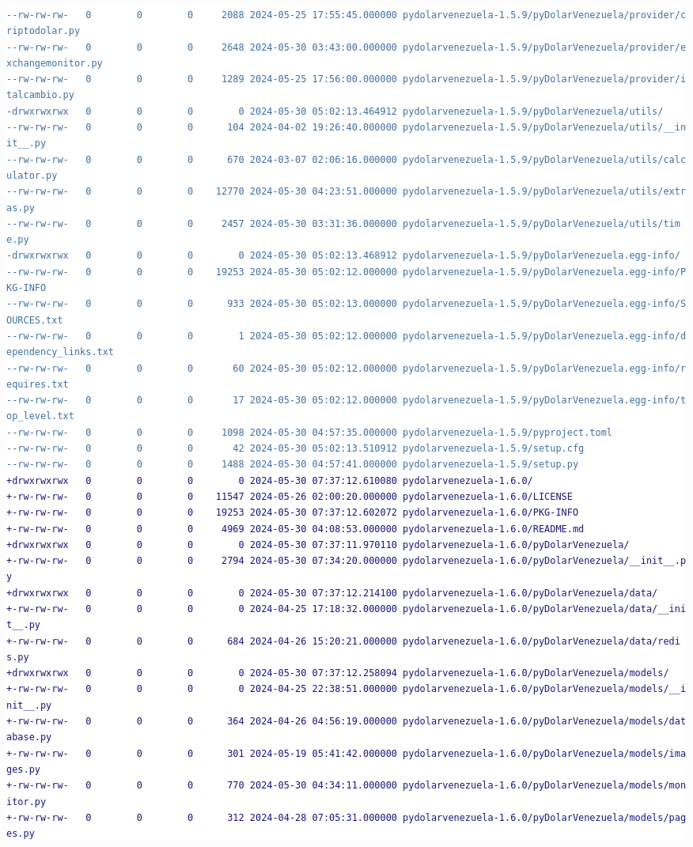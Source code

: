 ```diff
--rw-rw-rw-   0        0        0     2088 2024-05-25 17:55:45.000000 pydolarvenezuela-1.5.9/pyDolarVenezuela/provider/criptodolar.py
--rw-rw-rw-   0        0        0     2648 2024-05-30 03:43:00.000000 pydolarvenezuela-1.5.9/pyDolarVenezuela/provider/exchangemonitor.py
--rw-rw-rw-   0        0        0     1289 2024-05-25 17:56:00.000000 pydolarvenezuela-1.5.9/pyDolarVenezuela/provider/italcambio.py
-drwxrwxrwx   0        0        0        0 2024-05-30 05:02:13.464912 pydolarvenezuela-1.5.9/pyDolarVenezuela/utils/
--rw-rw-rw-   0        0        0      104 2024-04-02 19:26:40.000000 pydolarvenezuela-1.5.9/pyDolarVenezuela/utils/__init__.py
--rw-rw-rw-   0        0        0      670 2024-03-07 02:06:16.000000 pydolarvenezuela-1.5.9/pyDolarVenezuela/utils/calculator.py
--rw-rw-rw-   0        0        0    12770 2024-05-30 04:23:51.000000 pydolarvenezuela-1.5.9/pyDolarVenezuela/utils/extras.py
--rw-rw-rw-   0        0        0     2457 2024-05-30 03:31:36.000000 pydolarvenezuela-1.5.9/pyDolarVenezuela/utils/time.py
-drwxrwxrwx   0        0        0        0 2024-05-30 05:02:13.468912 pydolarvenezuela-1.5.9/pyDolarVenezuela.egg-info/
--rw-rw-rw-   0        0        0    19253 2024-05-30 05:02:12.000000 pydolarvenezuela-1.5.9/pyDolarVenezuela.egg-info/PKG-INFO
--rw-rw-rw-   0        0        0      933 2024-05-30 05:02:13.000000 pydolarvenezuela-1.5.9/pyDolarVenezuela.egg-info/SOURCES.txt
--rw-rw-rw-   0        0        0        1 2024-05-30 05:02:12.000000 pydolarvenezuela-1.5.9/pyDolarVenezuela.egg-info/dependency_links.txt
--rw-rw-rw-   0        0        0       60 2024-05-30 05:02:12.000000 pydolarvenezuela-1.5.9/pyDolarVenezuela.egg-info/requires.txt
--rw-rw-rw-   0        0        0       17 2024-05-30 05:02:12.000000 pydolarvenezuela-1.5.9/pyDolarVenezuela.egg-info/top_level.txt
--rw-rw-rw-   0        0        0     1098 2024-05-30 04:57:35.000000 pydolarvenezuela-1.5.9/pyproject.toml
--rw-rw-rw-   0        0        0       42 2024-05-30 05:02:13.510912 pydolarvenezuela-1.5.9/setup.cfg
--rw-rw-rw-   0        0        0     1488 2024-05-30 04:57:41.000000 pydolarvenezuela-1.5.9/setup.py
+drwxrwxrwx   0        0        0        0 2024-05-30 07:37:12.610080 pydolarvenezuela-1.6.0/
+-rw-rw-rw-   0        0        0    11547 2024-05-26 02:00:20.000000 pydolarvenezuela-1.6.0/LICENSE
+-rw-rw-rw-   0        0        0    19253 2024-05-30 07:37:12.602072 pydolarvenezuela-1.6.0/PKG-INFO
+-rw-rw-rw-   0        0        0     4969 2024-05-30 04:08:53.000000 pydolarvenezuela-1.6.0/README.md
+drwxrwxrwx   0        0        0        0 2024-05-30 07:37:11.970110 pydolarvenezuela-1.6.0/pyDolarVenezuela/
+-rw-rw-rw-   0        0        0     2794 2024-05-30 07:34:20.000000 pydolarvenezuela-1.6.0/pyDolarVenezuela/__init__.py
+drwxrwxrwx   0        0        0        0 2024-05-30 07:37:12.214100 pydolarvenezuela-1.6.0/pyDolarVenezuela/data/
+-rw-rw-rw-   0        0        0        0 2024-04-25 17:18:32.000000 pydolarvenezuela-1.6.0/pyDolarVenezuela/data/__init__.py
+-rw-rw-rw-   0        0        0      684 2024-04-26 15:20:21.000000 pydolarvenezuela-1.6.0/pyDolarVenezuela/data/redis.py
+drwxrwxrwx   0        0        0        0 2024-05-30 07:37:12.258094 pydolarvenezuela-1.6.0/pyDolarVenezuela/models/
+-rw-rw-rw-   0        0        0        0 2024-04-25 22:38:51.000000 pydolarvenezuela-1.6.0/pyDolarVenezuela/models/__init__.py
+-rw-rw-rw-   0        0        0      364 2024-04-26 04:56:19.000000 pydolarvenezuela-1.6.0/pyDolarVenezuela/models/database.py
+-rw-rw-rw-   0        0        0      301 2024-05-19 05:41:42.000000 pydolarvenezuela-1.6.0/pyDolarVenezuela/models/images.py
+-rw-rw-rw-   0        0        0      770 2024-05-30 04:34:11.000000 pydolarvenezuela-1.6.0/pyDolarVenezuela/models/monitor.py
+-rw-rw-rw-   0        0        0      312 2024-04-28 07:05:31.000000 pydolarvenezuela-1.6.0/pyDolarVenezuela/models/pages.py
```